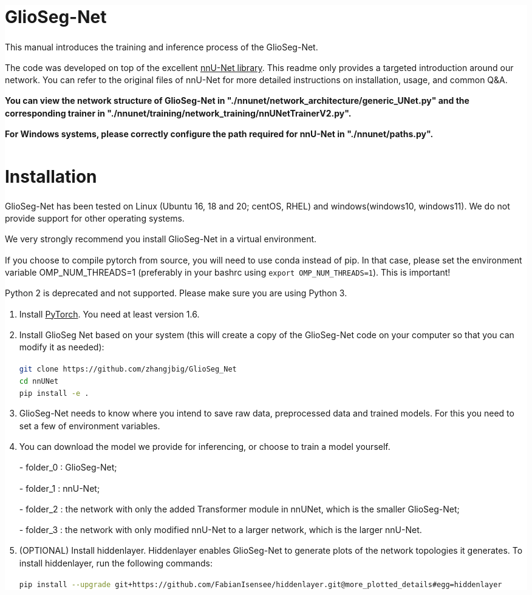 # GlioSeg-Net

This manual introduces the training and inference process of the GlioSeg-Net.

The code was developed on top of the excellent [nnU-Net library](https://github.com/MIC-DKFZ/nnUNet). This readme only provides a targeted introduction around our network. You can refer to the original files of nnU-Net for more detailed instructions on installation, usage, and common Q&A.

**You can view the network structure of GlioSeg-Net in "./nnunet/network_architecture/generic_UNet.py" and the corresponding trainer in "./nnunet/training/network_training/nnUNetTrainerV2.py".**

**For Windows systems, please correctly configure the path required for nnU-Net in "./nnunet/paths.py".**


# Installation
GlioSeg-Net has been tested on Linux (Ubuntu 16, 18 and 20; centOS, RHEL) and windows(windows10, windows11). We do not provide support for other operating systems.

We very strongly recommend you install GlioSeg-Net in a virtual environment. 

If you choose to compile pytorch from source, you will need to use conda instead of pip. In that case, please set the environment variable OMP_NUM_THREADS=1 (preferably in your bashrc using `export OMP_NUM_THREADS=1`). This is important!

Python 2 is deprecated and not supported. Please make sure you are using Python 3.

1. Install [PyTorch](https://pytorch.org/get-started/locally/). You need at least version 1.6.

2. Install GlioSeg Net based on your system  (this will create a copy of the GlioSeg-Net code on your computer so that you can modify it as needed):

    ```bash
    git clone https://github.com/zhangjbig/GlioSeg_Net
    cd nnUNet
    pip install -e .
    ```

3. GlioSeg-Net needs to know where you intend to save raw data, preprocessed data and trained models. For this you need to set a few of environment variables.

4. You can download the model we provide for inferencing, or choose to train a model yourself.

    \- folder_0 : GlioSeg-Net;

    \- folder_1 : nnU-Net;

    \- folder_2 : the network with only the added Transformer module in nnUNet, which is the smaller GlioSeg-Net;

    \- folder_3 : the network with only modified nnU-Net to a larger network, which is the larger nnU-Net.

5. (OPTIONAL) Install hiddenlayer. Hiddenlayer enables GlioSeg-Net to generate plots of the network topologies it generates. To install hiddenlayer, run the following commands:
   ```bash
   pip install --upgrade git+https://github.com/FabianIsensee/hiddenlayer.git@more_plotted_details#egg=hiddenlayer
   ```
